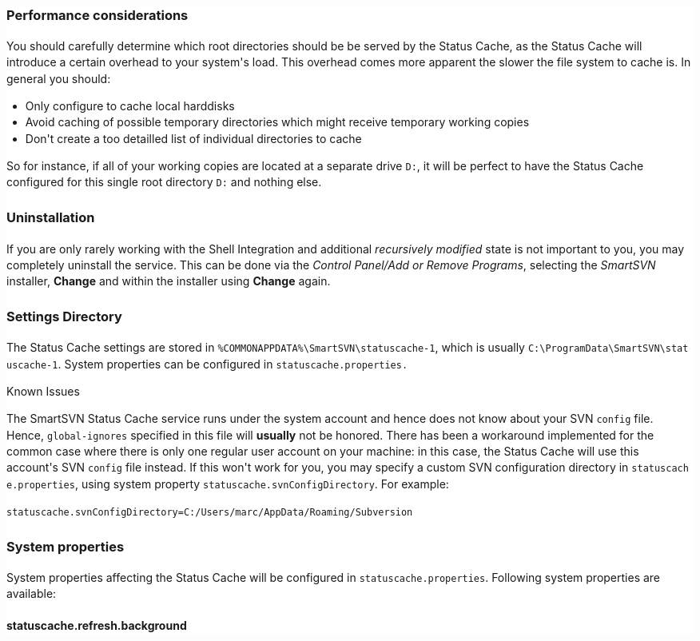### Performance considerations

You should carefully determine which root directories should be be
served by the Status Cache, as the Status Cache will introduce a certain
overhead to your system's load. This overhead comes more apparent the
slower the file system to cache is. In general you should:

-   Only configure to cache local harddisks
-   Avoid caching of possible temporary directories which might receive
    temporary working copies
-   Don't create a too detailled list of individual directories to cache

So for instance, if all of your working copies are located at a separate
drive `D:`, it will be perfect to have the Status Cache configured for
this single root directory `D:` and nothing else.

### Uninstallation

If you are only rarely working with the Shell Integration and additional
*recursively modified* state is not important to you, you may completely
uninstall the service. This can be done via the *Control Panel/Add or
Remove Programs*, selecting the *SmartSVN* installer, **Change** and
within the installer using **Change** again.

### Settings Directory

The Status Cache settings are stored
in `%COMMONAPPDATA%\SmartSVN\statuscache-1`, which is
usually `C:\ProgramData\SmartSVN\statuscache-1`. System properties can
be configured in `statuscache.properties.`


Known Issues


The SmartSVN Status Cache service runs under the system account and
hence does not know about your SVN `config` file.
Hence, `global-ignores` specified in this file will **usually** not be
honored. There has been a workaround implemented for the common case
where there is only one regular user account on your machine: in this
case, the Status Cache will use this account's SVN `config` file
instead. If this won't work for you, you may specify a custom SVN
configuration directory in `statuscache.properties`, using system
property `statuscache.svnConfigDirectory`. For example:

`statuscache.svnConfigDirectory=C:/Users/marc/AppData/Roaming/Subversion`



### System properties

System properties affecting the Status Cache will be configured in
`statuscache.properties`. Following system properties are available:

#### statuscache.refresh.background
